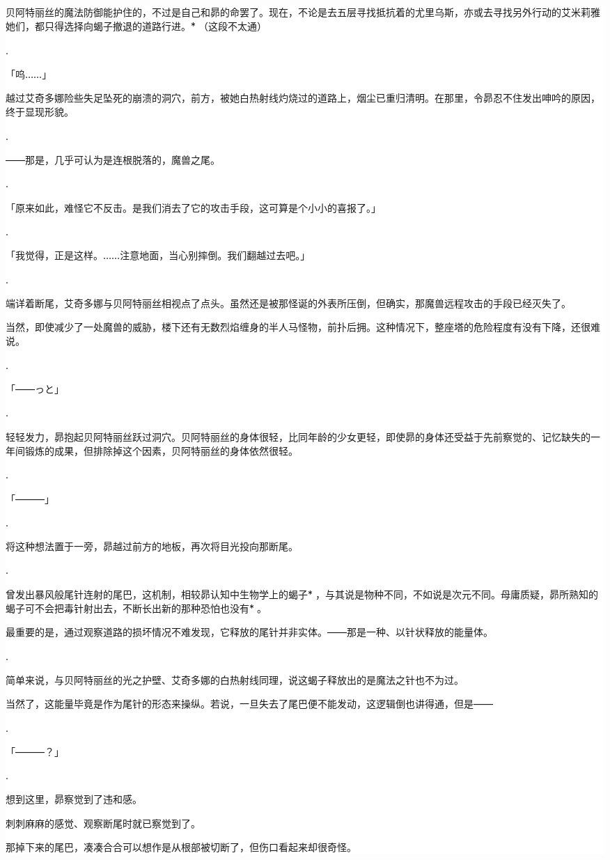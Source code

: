 贝阿特丽丝的魔法防御能护住的，不过是自己和昴的命罢了。现在，不论是去五层寻找抵抗着的尤里乌斯，亦或去寻找另外行动的艾米莉雅她们，都只得选择向蝎子撤退的道路行进。* （这段不太通）

.

「呜……」

越过艾奇多娜险些失足坠死的崩溃的洞穴，前方，被她白热射线灼烧过的道路上，烟尘已重归清明。在那里，令昴忍不住发出呻吟的原因，终于显现形貌。

.

——那是，几乎可认为是连根脱落的，魔兽之尾。

.

「原来如此，难怪它不反击。是我们消去了它的攻击手段，这可算是个小小的喜报了。」

.

「我觉得，正是这样。……注意地面，当心别摔倒。我们翻越过去吧。」

.

端详着断尾，艾奇多娜与贝阿特丽丝相视点了点头。虽然还是被那怪诞的外表所压倒，但确实，那魔兽远程攻击的手段已经灭失了。

当然，即使减少了一处魔兽的威胁，楼下还有无数烈焰缠身的半人马怪物，前扑后拥。这种情况下，整座塔的危险程度有没有下降，还很难说。

.

「——っと」

.

轻轻发力，昴抱起贝阿特丽丝跃过洞穴。贝阿特丽丝的身体很轻，比同年龄的少女更轻，即使昴的身体还受益于先前察觉的、记忆缺失的一年间锻炼的成果，但排除掉这个因素，贝阿特丽丝的身体依然很轻。

.

「———」

.

将这种想法置于一旁，昴越过前方的地板，再次将目光投向那断尾。

.

曾发出暴风般尾针连射的尾巴，这机制，相较昴认知中生物学上的蝎子* ，与其说是物种不同，不如说是次元不同。母庸质疑，昴所熟知的蝎子可不会把毒针射出去，不断长出新的那种恐怕也没有* 。

最重要的是，通过观察道路的损坏情况不难发现，它释放的尾针并非实体。——那是一种、以针状释放的能量体。

.

简单来说，与贝阿特丽丝的光之护壁、艾奇多娜的白热射线同理，说这蝎子释放出的是魔法之针也不为过。

当然了，这能量毕竟是作为尾针的形态来操纵。若说，一旦失去了尾巴便不能发动，这逻辑倒也讲得通，但是——

.

「———？」

.

想到这里，昴察觉到了违和感。

刺刺麻麻的感觉、观察断尾时就已察觉到了。

那掉下来的尾巴，凑凑合合可以想作是从根部被切断了，但伤口看起来却很奇怪。
